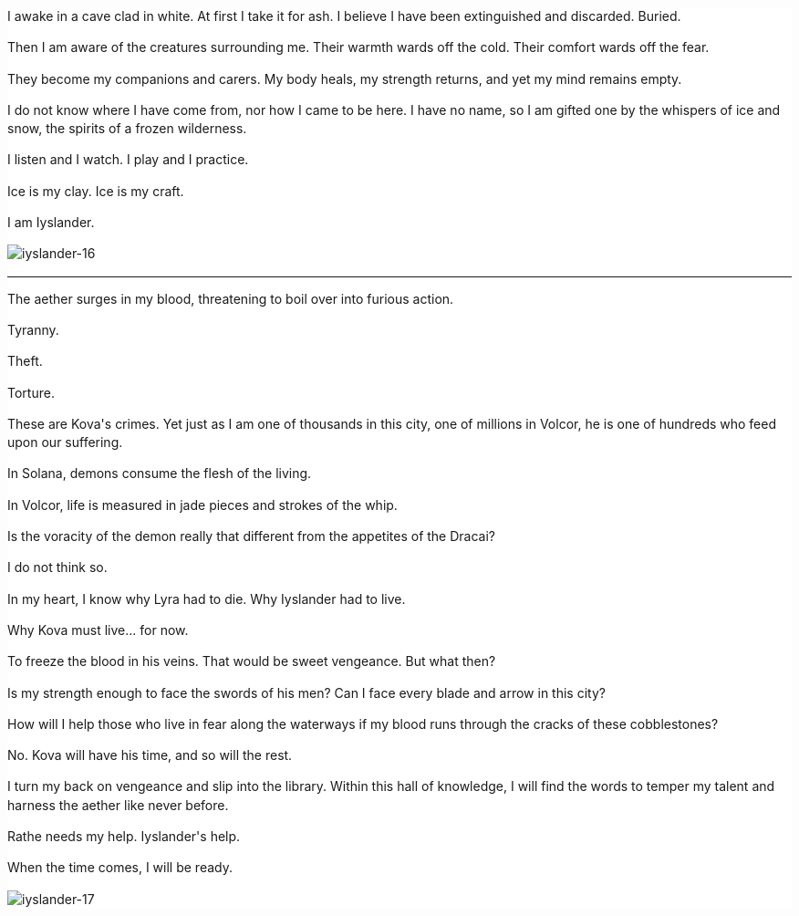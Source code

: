 I awake in a cave clad in white. At first I take it for ash. I believe I have been extinguished and discarded. Buried.

Then I am aware of the creatures surrounding me. Their warmth wards off the cold. Their comfort wards off the fear.

They become my companions and carers. My body heals, my strength returns, and yet my mind remains empty.

I do not know where I have come from, nor how I came to be here. I have no name, so I am gifted one by the whispers of ice and snow, the spirits of a frozen wilderness.

I listen and I watch. I play and I practice.

Ice is my clay. Ice is my craft.

I am Iyslander.

<img src="https://media.githubusercontent.com/media/nathaneastwood/fablore/main/src/main-story/08-uprising/media/iyslander-16.webp" alt="iyslander-16" class="center">

---

The aether surges in my blood, threatening to boil over into furious action.

Tyranny.

Theft.

Torture.

These are Kova's crimes. Yet just as I am one of thousands in this city, one of millions in Volcor, he is one of hundreds who feed upon our suffering.

In Solana, demons consume the flesh of the living.

In Volcor, life is measured in jade pieces and strokes of the whip.

Is the voracity of the demon really that different from the appetites of the Dracai?

I do not think so.

In my heart, I know why Lyra had to die. Why Iyslander had to live.

Why Kova must live... for now.

To freeze the blood in his veins. That would be sweet vengeance. But what then?

Is my strength enough to face the swords of his men? Can I face every blade and arrow in this city?

How will I help those who live in fear along the waterways if my blood runs through the cracks of these cobblestones?

No. Kova will have his time, and so will the rest.

I turn my back on vengeance and slip into the library. Within this hall of knowledge, I will find the words to temper my talent and harness the aether like never before.

Rathe needs my help. Iyslander's help.

When the time comes, I will be ready.

<img src="https://media.githubusercontent.com/media/nathaneastwood/fablore/main/src/main-story/08-uprising/media/iyslander-17.webp" alt="iyslander-17" class="center">
